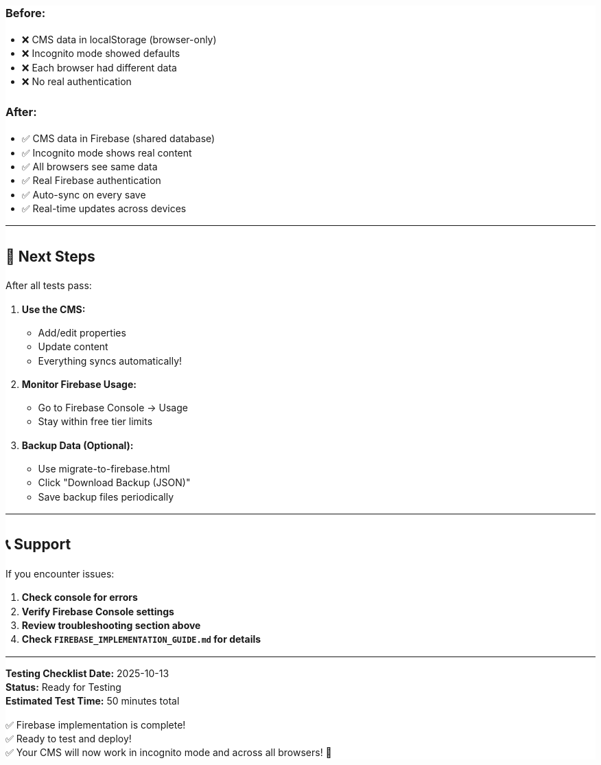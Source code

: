 ### Before:
- ❌ CMS data in localStorage (browser-only)
- ❌ Incognito mode showed defaults
- ❌ Each browser had different data
- ❌ No real authentication

### After:
- ✅ CMS data in Firebase (shared database)
- ✅ Incognito mode shows real content
- ✅ All browsers see same data
- ✅ Real Firebase authentication
- ✅ Auto-sync on every save
- ✅ Real-time updates across devices

---

## 🎉 Next Steps

After all tests pass:

1. **Use the CMS:**
   - Add/edit properties
   - Update content
   - Everything syncs automatically!

2. **Monitor Firebase Usage:**
   - Go to Firebase Console → Usage
   - Stay within free tier limits

3. **Backup Data (Optional):**
   - Use migrate-to-firebase.html
   - Click "Download Backup (JSON)"
   - Save backup files periodically

---

## 📞 Support

If you encounter issues:

1. **Check console for errors**
2. **Verify Firebase Console settings**
3. **Review troubleshooting section above**
4. **Check `FIREBASE_IMPLEMENTATION_GUIDE.md` for details**

---

**Testing Checklist Date:** 2025-10-13  
**Status:** Ready for Testing  
**Estimated Test Time:** 50 minutes total

✅ Firebase implementation is complete!  
✅ Ready to test and deploy!  
✅ Your CMS will now work in incognito mode and across all browsers! 🎊
